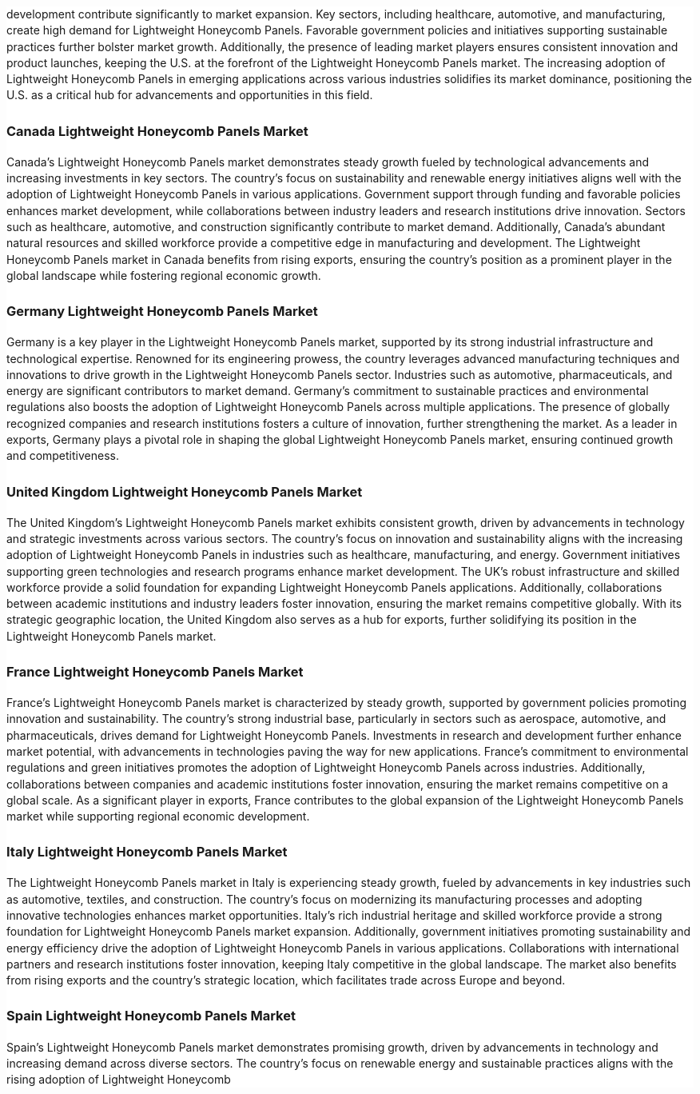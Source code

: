 development contribute significantly to market expansion. Key sectors, including healthcare, automotive, and manufacturing, create high demand for Lightweight Honeycomb Panels. Favorable government policies and initiatives supporting sustainable practices further bolster market growth. Additionally, the presence of leading market players ensures consistent innovation and product launches, keeping the U.S. at the forefront of the Lightweight Honeycomb Panels market. The increasing adoption of Lightweight Honeycomb Panels in emerging applications across various industries solidifies its market dominance, positioning the U.S. as a critical hub for advancements and opportunities in this field.</p><h3>Canada Lightweight Honeycomb Panels Market</h3><p>Canada&rsquo;s Lightweight Honeycomb Panels market demonstrates steady growth fueled by technological advancements and increasing investments in key sectors. The country&rsquo;s focus on sustainability and renewable energy initiatives aligns well with the adoption of Lightweight Honeycomb Panels in various applications. Government support through funding and favorable policies enhances market development, while collaborations between industry leaders and research institutions drive innovation. Sectors such as healthcare, automotive, and construction significantly contribute to market demand. Additionally, Canada&rsquo;s abundant natural resources and skilled workforce provide a competitive edge in manufacturing and development. The Lightweight Honeycomb Panels market in Canada benefits from rising exports, ensuring the country&rsquo;s position as a prominent player in the global landscape while fostering regional economic growth.</p><h3>Germany Lightweight Honeycomb Panels Market</h3><p>Germany is a key player in the Lightweight Honeycomb Panels market, supported by its strong industrial infrastructure and technological expertise. Renowned for its engineering prowess, the country leverages advanced manufacturing techniques and innovations to drive growth in the Lightweight Honeycomb Panels sector. Industries such as automotive, pharmaceuticals, and energy are significant contributors to market demand. Germany&rsquo;s commitment to sustainable practices and environmental regulations also boosts the adoption of Lightweight Honeycomb Panels across multiple applications. The presence of globally recognized companies and research institutions fosters a culture of innovation, further strengthening the market. As a leader in exports, Germany plays a pivotal role in shaping the global Lightweight Honeycomb Panels market, ensuring continued growth and competitiveness.</p><h3>United Kingdom Lightweight Honeycomb Panels Market</h3><p>The United Kingdom&rsquo;s Lightweight Honeycomb Panels market exhibits consistent growth, driven by advancements in technology and strategic investments across various sectors. The country&rsquo;s focus on innovation and sustainability aligns with the increasing adoption of Lightweight Honeycomb Panels in industries such as healthcare, manufacturing, and energy. Government initiatives supporting green technologies and research programs enhance market development. The UK&rsquo;s robust infrastructure and skilled workforce provide a solid foundation for expanding Lightweight Honeycomb Panels applications. Additionally, collaborations between academic institutions and industry leaders foster innovation, ensuring the market remains competitive globally. With its strategic geographic location, the United Kingdom also serves as a hub for exports, further solidifying its position in the Lightweight Honeycomb Panels market.</p><h3>France Lightweight Honeycomb Panels Market</h3><p>France&rsquo;s Lightweight Honeycomb Panels market is characterized by steady growth, supported by government policies promoting innovation and sustainability. The country&rsquo;s strong industrial base, particularly in sectors such as aerospace, automotive, and pharmaceuticals, drives demand for Lightweight Honeycomb Panels. Investments in research and development further enhance market potential, with advancements in technologies paving the way for new applications. France&rsquo;s commitment to environmental regulations and green initiatives promotes the adoption of Lightweight Honeycomb Panels across industries. Additionally, collaborations between companies and academic institutions foster innovation, ensuring the market remains competitive on a global scale. As a significant player in exports, France contributes to the global expansion of the Lightweight Honeycomb Panels market while supporting regional economic development.</p><h3>Italy Lightweight Honeycomb Panels Market</h3><p>The Lightweight Honeycomb Panels market in Italy is experiencing steady growth, fueled by advancements in key industries such as automotive, textiles, and construction. The country&rsquo;s focus on modernizing its manufacturing processes and adopting innovative technologies enhances market opportunities. Italy&rsquo;s rich industrial heritage and skilled workforce provide a strong foundation for Lightweight Honeycomb Panels market expansion. Additionally, government initiatives promoting sustainability and energy efficiency drive the adoption of Lightweight Honeycomb Panels in various applications. Collaborations with international partners and research institutions foster innovation, keeping Italy competitive in the global landscape. The market also benefits from rising exports and the country&rsquo;s strategic location, which facilitates trade across Europe and beyond.</p><h3>Spain Lightweight Honeycomb Panels Market</h3><p>Spain&rsquo;s Lightweight Honeycomb Panels market demonstrates promising growth, driven by advancements in technology and increasing demand across diverse sectors. The country&rsquo;s focus on renewable energy and sustainable practices aligns with the rising adoption of Lightweight Honeycomb